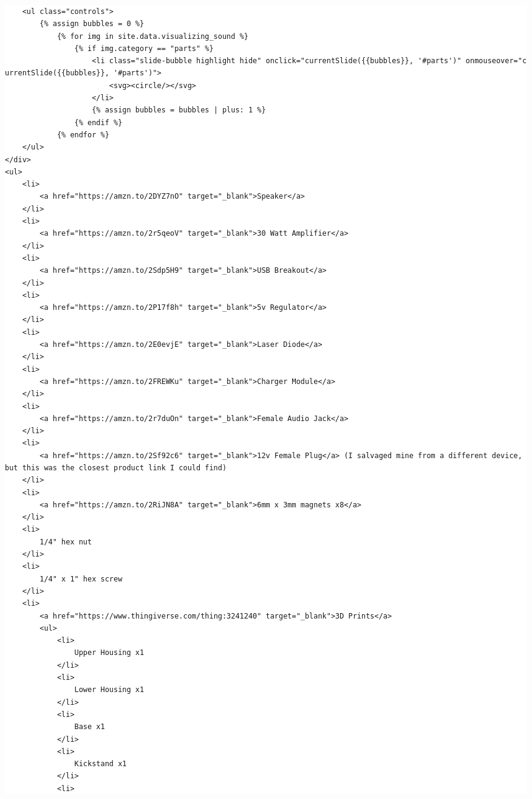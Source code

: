         <ul class="controls">
            {% assign bubbles = 0 %}
                {% for img in site.data.visualizing_sound %}
                    {% if img.category == "parts" %}
                        <li class="slide-bubble highlight hide" onclick="currentSlide({{bubbles}}, '#parts')" onmouseover="currentSlide({{bubbles}}, '#parts')">
                            <svg><circle/></svg> 
                        </li>
                        {% assign bubbles = bubbles | plus: 1 %}
                    {% endif %}
                {% endfor %}
        </ul>
    </div>
    <ul>
        <li>
            <a href="https://amzn.to/2DYZ7nO" target="_blank">Speaker</a>
        </li>
        <li>
            <a href="https://amzn.to/2r5qeoV" target="_blank">30 Watt Amplifier</a>
        </li>
        <li>
            <a href="https://amzn.to/2Sdp5H9" target="_blank">USB Breakout</a>
        </li>
        <li>
            <a href="https://amzn.to/2P17f8h" target="_blank">5v Regulator</a>
        </li>
        <li>
            <a href="https://amzn.to/2E0evjE" target="_blank">Laser Diode</a>
        </li>
        <li>
            <a href="https://amzn.to/2FREWKu" target="_blank">Charger Module</a>
        </li>
        <li>
            <a href="https://amzn.to/2r7duOn" target="_blank">Female Audio Jack</a>
        </li>
        <li>
            <a href="https://amzn.to/2Sf92c6" target="_blank">12v Female Plug</a> (I salvaged mine from a different device, but this was the closest product link I could find)
        </li>
        <li>
            <a href="https://amzn.to/2RiJN8A" target="_blank">6mm x 3mm magnets x8</a>
        </li>
        <li>
            1/4" hex nut
        </li>
        <li>
            1/4" x 1" hex screw
        </li>
        <li>
            <a href="https://www.thingiverse.com/thing:3241240" target="_blank">3D Prints</a>
            <ul>
                <li>
                    Upper Housing x1
                </li>
                <li>
                    Lower Housing x1
                </li>
                <li>
                    Base x1
                </li>
                <li>
                    Kickstand x1
                </li>
                <li>